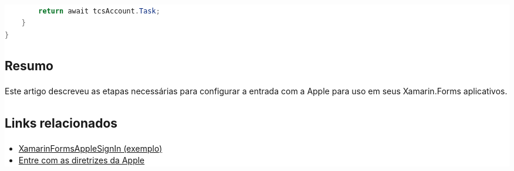```csharp
        return await tcsAccount.Task;
    }
}
```

## <a name="summary"></a>Resumo

Este artigo descreveu as etapas necessárias para configurar a entrada com a Apple para uso em seus Xamarin.Forms aplicativos.

## <a name="related-links"></a>Links relacionados

- [XamarinFormsAppleSignIn (exemplo)](https://github.com/Redth/Xamarin.AppleSignIn.Sample)
- [Entre com as diretrizes da Apple](https://developer.apple.com/design/human-interface-guidelines/sign-in-with-apple/overview/)